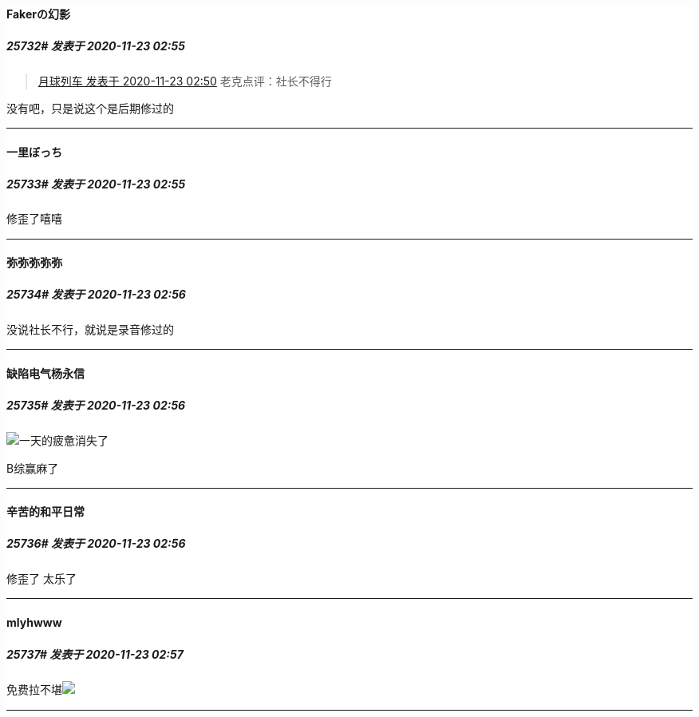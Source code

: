 ####  Fakerの幻影  
##### 25732#       发表于 2020-11-23 02:55


<blockquote><a href="httphttps://bbs.saraba1st.com/2b/forum.php?mod=redirect&amp;goto=findpost&amp;pid=49487402&amp;ptid=1969041" target="_blank">月球列车 发表于 2020-11-23 02:50</a>
老克点评：社长不得行</blockquote>
没有吧，只是说这个是后期修过的


*****

####  一里ぼっち  
##### 25733#       发表于 2020-11-23 02:55


修歪了嘻嘻


*****

####  弥弥弥弥弥  
##### 25734#       发表于 2020-11-23 02:56


没说社长不行，就说是录音修过的


*****

####  缺陷电气杨永信  
##### 25735#       发表于 2020-11-23 02:56


<img src="https://static.saraba1st.com/image/smiley/face2017/067.png" referrerpolicy="no-referrer">一天的疲惫消失了

B综赢麻了


*****

####  辛苦的和平日常  
##### 25736#       发表于 2020-11-23 02:56


修歪了 太乐了


*****

####  mlyhwww  
##### 25737#       发表于 2020-11-23 02:57


免费拉不堪<img src="https://static.saraba1st.com/image/smiley/face2017/067.png" referrerpolicy="no-referrer">


*****
